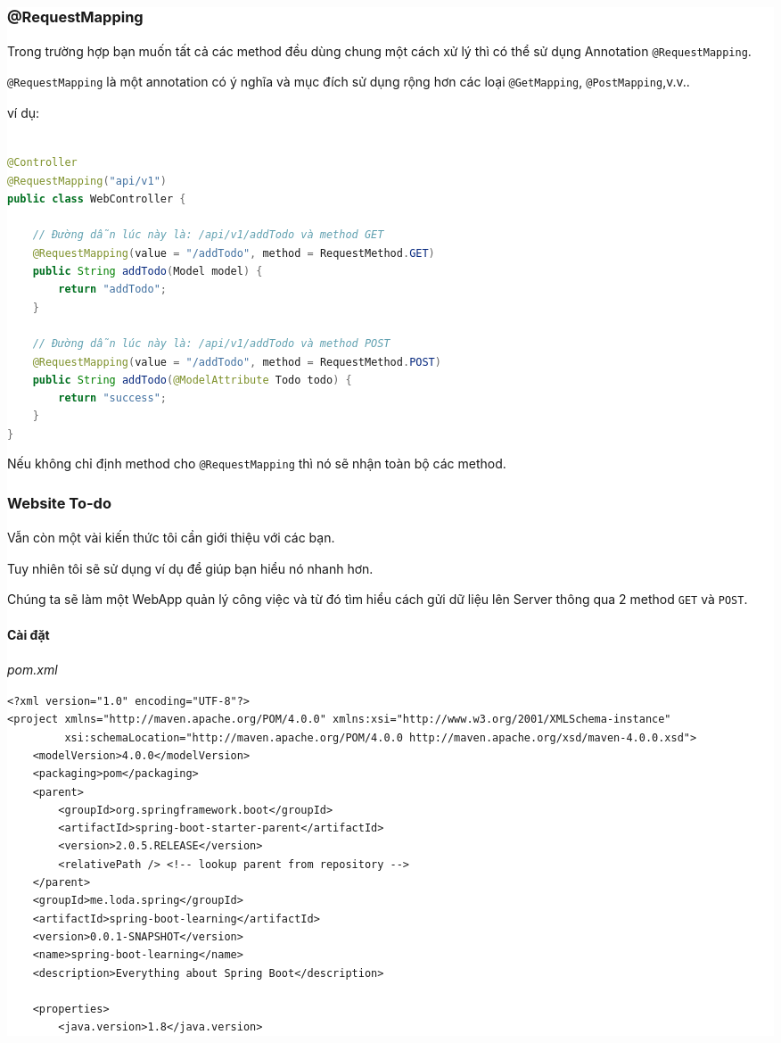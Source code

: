 ### @RequestMapping

Trong trường hợp bạn muốn tất cả các method đều dùng chung một cách xử lý thì có thể sử dụng Annotation `@RequestMapping`.

`@RequestMapping` là một annotation có ý nghĩa và mục đích sử dụng rộng hơn các loại `@GetMapping`, `@PostMapping`,v.v..

ví dụ:

```java

@Controller
@RequestMapping("api/v1")
public class WebController {

    // Đường dẫn lúc này là: /api/v1/addTodo và method GET
    @RequestMapping(value = "/addTodo", method = RequestMethod.GET)
    public String addTodo(Model model) {
        return "addTodo";
    }

    // Đường dẫn lúc này là: /api/v1/addTodo và method POST
    @RequestMapping(value = "/addTodo", method = RequestMethod.POST)
    public String addTodo(@ModelAttribute Todo todo) {
        return "success";
    }
}

```

Nếu không chỉ định method cho `@RequestMapping` thì nó sẽ nhận toàn bộ các method.

### Website To-do

Vẫn còn một vài kiến thức tôi cần giới thiệu với các bạn.

Tuy nhiên tôi sẽ sử dụng ví dụ để giúp bạn hiểu nó nhanh hơn.

Chúng ta sẽ làm một WebApp quản lý công việc và từ đó tìm hiểu cách gửi dữ liệu lên Server thông qua 2 method `GET` và `POST`.

#### Cài đặt

_pom.xml_

```
<?xml version="1.0" encoding="UTF-8"?>
<project xmlns="http://maven.apache.org/POM/4.0.0" xmlns:xsi="http://www.w3.org/2001/XMLSchema-instance"
         xsi:schemaLocation="http://maven.apache.org/POM/4.0.0 http://maven.apache.org/xsd/maven-4.0.0.xsd">
    <modelVersion>4.0.0</modelVersion>
    <packaging>pom</packaging>
    <parent>
        <groupId>org.springframework.boot</groupId>
        <artifactId>spring-boot-starter-parent</artifactId>
        <version>2.0.5.RELEASE</version>
        <relativePath /> <!-- lookup parent from repository -->
    </parent>
    <groupId>me.loda.spring</groupId>
    <artifactId>spring-boot-learning</artifactId>
    <version>0.0.1-SNAPSHOT</version>
    <name>spring-boot-learning</name>
    <description>Everything about Spring Boot</description>

    <properties>
        <java.version>1.8</java.version>
```
